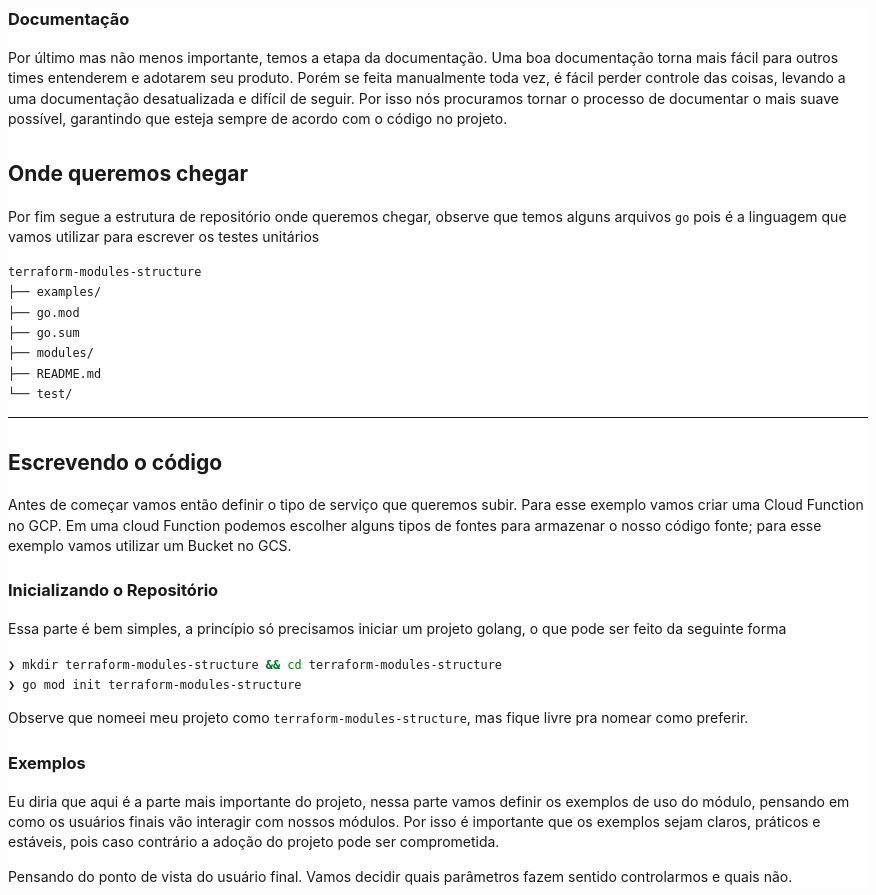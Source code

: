 ### Documentação

Por último mas não menos importante, temos a etapa da documentação. Uma boa documentação torna mais fácil para outros times entenderem e adotarem seu produto. Porém se feita manualmente toda vez, é fácil perder controle das coisas, levando a uma documentação desatualizada e difícil de seguir. Por isso nós procuramos tornar o processo de documentar o mais suave possível, garantindo que esteja sempre de acordo com o código no projeto.

## Onde queremos chegar

Por fim segue a estrutura de repositório onde queremos chegar, observe que temos alguns arquivos `go` pois é a linguagem que vamos utilizar para escrever os testes unitários

``` bash
terraform-modules-structure
├── examples/
├── go.mod
├── go.sum
├── modules/
├── README.md
└── test/
```

----------

## Escrevendo o código

Antes de começar vamos então definir o tipo de serviço que queremos subir. Para esse exemplo vamos criar uma Cloud Function no GCP. Em uma cloud Function podemos escolher alguns tipos de fontes para armazenar o nosso código fonte; para esse exemplo vamos utilizar um Bucket no GCS.

### Inicializando o Repositório

Essa parte é bem simples, a princípio só precisamos iniciar um projeto golang, o que pode ser feito da seguinte forma

``` bash
❯ mkdir terraform-modules-structure && cd terraform-modules-structure
❯ go mod init terraform-modules-structure
```

Observe que nomeei meu projeto como `terraform-modules-structure`, mas fique livre pra nomear como preferir.

### Exemplos

Eu diria que aqui é a parte mais importante do projeto, nessa parte vamos definir os exemplos de uso do módulo, pensando em como os usuários finais vão interagir com nossos módulos. Por isso é importante que os exemplos sejam claros, práticos e estáveis, pois caso contrário a adoção do projeto pode ser comprometida.

Pensando do ponto de vista do usuário final. Vamos decidir quais parâmetros fazem sentido controlarmos e quais não.
